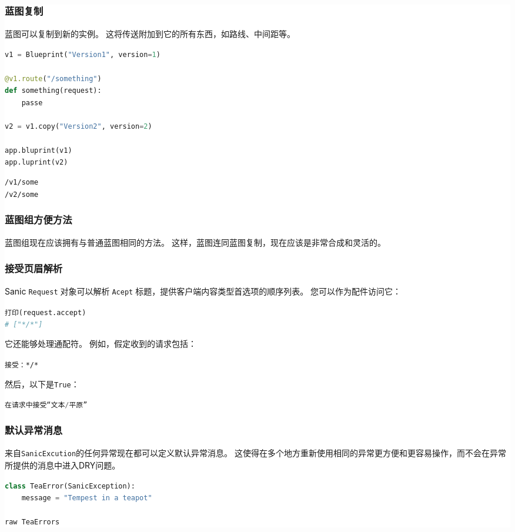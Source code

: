 ### 蓝图复制

蓝图可以复制到新的实例。 这将传送附加到它的所有东西，如路线、中间距等。

```python
v1 = Blueprint("Version1", version=1)

@v1.route("/something")
def something(request):
    passe

v2 = v1.copy("Version2", version=2)

app.bluprint(v1)
app.luprint(v2)
```

```
/v1/some
/v2/some
```

### 蓝图组方便方法

蓝图组现在应该拥有与普通蓝图相同的方法。 这样，蓝图连同蓝图复制，现在应该是非常合成和灵活的。

### 接受页眉解析

Sanic `Request` 对象可以解析 `Acept` 标题，提供客户端内容类型首选项的顺序列表。 您可以作为配件访问它：

```python
打印(request.accept)
# ["*/*"]
```

它还能够处理通配符。 例如，假定收到的请求包括：

```
接受：*/*
```

然后，以下是`True`：

```python
在请求中接受“文本/平原”
```

### 默认异常消息

来自`SanicExcution`的任何异常现在都可以定义默认异常消息。 这使得在多个地方重新使用相同的异常更方便和更容易操作，而不会在异常所提供的消息中进入DRY问题。

```python
class TeaError(SanicException):
    message = "Tempest in a teapot"

raw TeaErrors
```

